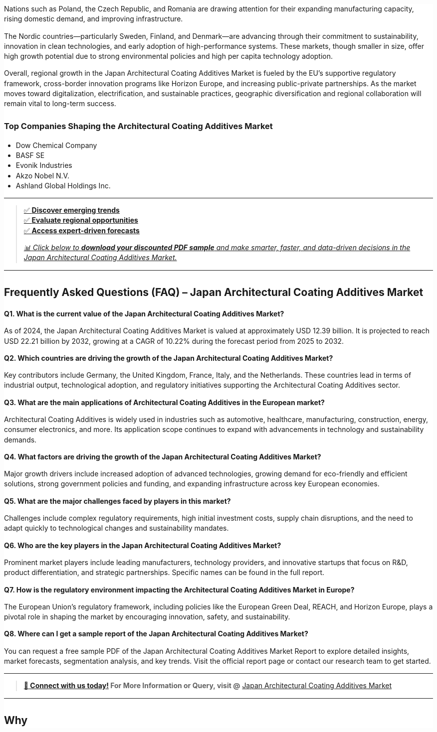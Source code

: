 Nations such as Poland, the Czech Republic, and Romania are drawing attention for their expanding manufacturing capacity, rising domestic demand, and improving infrastructure.</p><p>The Nordic countries&mdash;particularly Sweden, Finland, and Denmark&mdash;are advancing through their commitment to sustainability, innovation in clean technologies, and early adoption of high-performance systems. These markets, though smaller in size, offer high growth potential due to strong environmental policies and high per capita technology adoption.</p><p>Overall, regional growth in the Japan Architectural Coating Additives Market is fueled by the EU&rsquo;s supportive regulatory framework, cross-border innovation programs like Horizon Europe, and increasing public-private partnerships. As the market moves toward digitalization, electrification, and sustainable practices, geographic diversification and regional collaboration will remain vital to long-term success.</p><p><h3>Top Companies Shaping the Architectural Coating Additives Market </h3><ul><li>Dow Chemical Company</li><li> BASF SE</li><li> Evonik Industries</li><li> Akzo Nobel N.V.</li><li> Ashland Global Holdings Inc.</li></ul></p><hr /><blockquote><p><a href="https://www.marketresearchintellect.com/ask-for-discount/?rid=935215&amp;amp;utm_source=Github-R&amp;amp;utm_medium=805">✅ <strong data-start="617" data-end="645">Discover emerging trends</strong></a><br data-start="645" data-end="648" /><a href="https://www.marketresearchintellect.com/ask-for-discount/?rid=935215&amp;amp;utm_source=Github-R&amp;amp;utm_medium=805"> ✅ <strong data-start="650" data-end="685">Evaluate regional opportunities</strong></a><br data-start="685" data-end="688" /><a href="https://www.marketresearchintellect.com/ask-for-discount/?rid=935215&amp;amp;utm_source=Github-R&amp;amp;utm_medium=805"> ✅ <strong data-start="690" data-end="724">Access expert-driven forecasts</strong></a></p><p class="" data-start="728" data-end="864"><em><a href="https://www.marketresearchintellect.com/ask-for-discount/?rid=935215&amp;amp;utm_source=Github-R&amp;amp;utm_medium=805">📊 Click below to <strong data-start="746" data-end="785">download your discounted PDF sample</strong> and make smarter, faster, and data-driven decisions in the Japan Architectural Coating Additives Market.</a></em></p></blockquote><hr /><h2>Frequently Asked Questions (FAQ) &ndash; Japan Architectural Coating Additives Market</h2><p><strong>Q1. What is the current value of the Japan Architectural Coating Additives Market?</strong></p><p>As of 2024, the Japan Architectural Coating Additives Market is valued at approximately USD 12.39 billion. It is projected to reach USD 22.21 billion by 2032, growing at a CAGR of 10.22% during the forecast period from 2025 to 2032.</p><p><strong>Q2. Which countries are driving the growth of the Japan Architectural Coating Additives Market?</strong></p><p>Key contributors include Germany, the United Kingdom, France, Italy, and the Netherlands. These countries lead in terms of industrial output, technological adoption, and regulatory initiatives supporting the Architectural Coating Additives sector.</p><p><strong>Q3. What are the main applications of Architectural Coating Additives in the European market?</strong></p><p>Architectural Coating Additives is widely used in industries such as automotive, healthcare, manufacturing, construction, energy, consumer electronics, and more. Its application scope continues to expand with advancements in technology and sustainability demands.</p><p><strong>Q4. What factors are driving the growth of the Japan Architectural Coating Additives Market?</strong></p><p>Major growth drivers include increased adoption of advanced technologies, growing demand for eco-friendly and efficient solutions, strong government policies and funding, and expanding infrastructure across key European economies.</p><p><strong>Q5. What are the major challenges faced by players in this market?</strong></p><p>Challenges include complex regulatory requirements, high initial investment costs, supply chain disruptions, and the need to adapt quickly to technological changes and sustainability mandates.</p><p><strong>Q6. Who are the key players in the Japan Architectural Coating Additives Market?</strong></p><p>Prominent market players include leading manufacturers, technology providers, and innovative startups that focus on R&amp;D, product differentiation, and strategic partnerships. Specific names can be found in the full report.</p><p><strong>Q7. How is the regulatory environment impacting the Architectural Coating Additives Market in Europe?</strong></p><p>The European Union&rsquo;s regulatory framework, including policies like the European Green Deal, REACH, and Horizon Europe, plays a pivotal role in shaping the market by encouraging innovation, safety, and sustainability.</p><p><strong>Q8. Where can I get a sample report of the Japan Architectural Coating Additives Market?</strong></p><p>You can request a free sample PDF of the Japan Architectural Coating Additives Market Report to explore detailed insights, market forecasts, segmentation analysis, and key trends. Visit the official report page or contact our research team to get started.</p><hr /><blockquote><p><span class="font-[700]"><strong><a href="https://www.marketresearchintellect.com/product/global-architectural-coating-additives-market/?utm_source=Linkedin&utm_medium=805">📩 Connect with us today!</a> For More Information or Query, visit&nbsp;@</strong>&nbsp;</span><span class="font-[700]"><a href="https://www.marketresearchintellect.com/product/global-architectural-coating-additives-market/?utm_source=Linkedin&utm_medium=805" target="_blank" data-tracking-control-name="article-ssr-frontend-pulse_little-text-block" data-tracking-will-navigate="" data-test-link="">Japan Architectural Coating Additives Market</a></span></p></blockquote><hr /><h2>Why